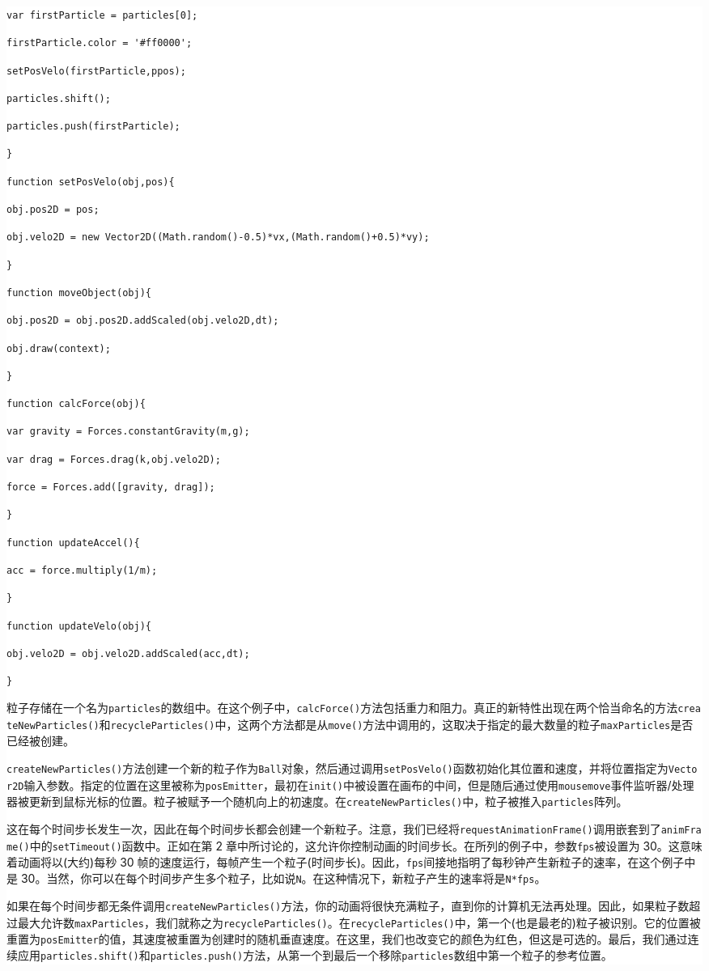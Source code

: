 `var firstParticle = particles[0];`

`firstParticle.color = '#ff0000';`

`setPosVelo(firstParticle,ppos);`

`particles.shift();`

`particles.push(firstParticle);`

`}`

`function setPosVelo(obj,pos){`

`obj.pos2D = pos;`

`obj.velo2D = new Vector2D((Math.random()-0.5)*vx,(Math.random()+0.5)*vy);`

`}`

`function moveObject(obj){`

`obj.pos2D = obj.pos2D.addScaled(obj.velo2D,dt);`

`obj.draw(context);`

`}`

`function calcForce(obj){`

`var gravity = Forces.constantGravity(m,g);`

`var drag = Forces.drag(k,obj.velo2D);`

`force = Forces.add([gravity, drag]);`

`}`

`function updateAccel(){`

`acc = force.multiply(1/m);`

`}`

`function updateVelo(obj){`

`obj.velo2D = obj.velo2D.addScaled(acc,dt);`

`}`

粒子存储在一个名为`particles`的数组中。在这个例子中，`calcForce()`方法包括重力和阻力。真正的新特性出现在两个恰当命名的方法`createNewParticles()`和`recycleParticles()`中，这两个方法都是从`move()`方法中调用的，这取决于指定的最大数量的粒子`maxParticles`是否已经被创建。

`createNewParticles()`方法创建一个新的粒子作为`Ball`对象，然后通过调用`setPosVelo()`函数初始化其位置和速度，并将位置指定为`Vector2D`输入参数。指定的位置在这里被称为`posEmitter`，最初在`init()`中被设置在画布的中间，但是随后通过使用`mousemove`事件监听器/处理器被更新到鼠标光标的位置。粒子被赋予一个随机向上的初速度。在`createNewParticles()`中，粒子被推入`particles`阵列。

这在每个时间步长发生一次，因此在每个时间步长都会创建一个新粒子。注意，我们已经将`requestAnimationFrame()`调用嵌套到了`animFrame()`中的`setTimeout()`函数中。正如在第 2 章中所讨论的，这允许你控制动画的时间步长。在所列的例子中，参数`fps`被设置为 30。这意味着动画将以(大约)每秒 30 帧的速度运行，每帧产生一个粒子(时间步长)。因此，`fps`间接地指明了每秒钟产生新粒子的速率，在这个例子中是 30。当然，你可以在每个时间步产生多个粒子，比如说`N`。在这种情况下，新粒子产生的速率将是`N*fps`。

如果在每个时间步都无条件调用`createNewParticles()`方法，你的动画将很快充满粒子，直到你的计算机无法再处理。因此，如果粒子数超过最大允许数`maxParticles`，我们就称之为`recycleParticles()`。在`recycleParticles()`中，第一个(也是最老的)粒子被识别。它的位置被重置为`posEmitter`的值，其速度被重置为创建时的随机垂直速度。在这里，我们也改变它的颜色为红色，但这是可选的。最后，我们通过连续应用`particles.shift()`和`particles.push()`方法，从第一个到最后一个移除`particles`数组中第一个粒子的参考位置。
